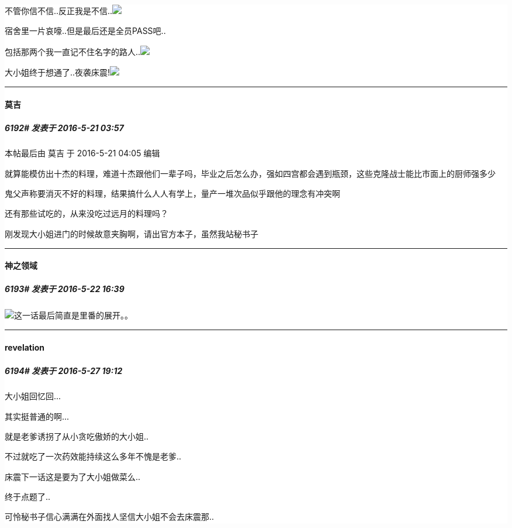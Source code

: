 不管你信不信..反正我是不信..<img src="https://static.saraba1st.com/image/smiley/face/14.gif" referrerpolicy="no-referrer">


宿舍里一片哀嚎..但是最后还是全员PASS吧..

包括那两个我一直记不住名字的路人..<img src="https://static.saraba1st.com/image/smiley/face/149.gif" referrerpolicy="no-referrer">


大小姐终于想通了..夜袭床震!<img src="https://static.saraba1st.com/image/smiley/face/34.gif" referrerpolicy="no-referrer">


-----

####  莫吉  
##### 6192#       发表于 2016-5-21 03:57


 本帖最后由 莫吉 于 2016-5-21 04:05 编辑 

就算能模仿出十杰的料理，难道十杰跟他们一辈子吗，毕业之后怎么办，强如四宫都会遇到瓶颈，这些克隆战士能比市面上的厨师强多少


鬼父声称要消灭不好的料理，结果搞什么人人有学上，量产一堆次品似乎跟他的理念有冲突啊


还有那些试吃的，从来没吃过远月的料理吗？


刚发现大小姐进门的时候故意夹胸啊，请出官方本子，虽然我站秘书子


-----

####  神之领域  
##### 6193#       发表于 2016-5-22 16:39


<img src="https://static.saraba1st.com/image/smiley/face/33.gif" referrerpolicy="no-referrer">这一话最后简直是里番的展开。。


-----

####  revelation  
##### 6194#       发表于 2016-5-27 19:12


大小姐回忆回...

其实挺普通的啊...

就是老爹诱拐了从小贪吃傲娇的大小姐..

不过就吃了一次药效能持续这么多年不愧是老爹..


床震下一话这是要为了大小姐做菜么..

终于点题了..


可怜秘书子信心满满在外面找人坚信大小姐不会去床震那..
